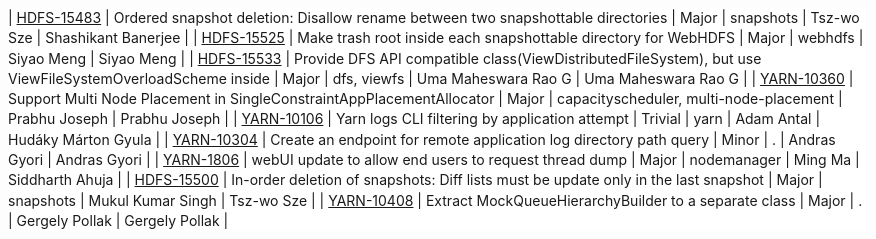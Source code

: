| [HDFS-15483](https://issues.apache.org/jira/browse/HDFS-15483) | Ordered snapshot deletion: Disallow rename between two snapshottable directories |  Major | snapshots | Tsz-wo Sze | Shashikant Banerjee |
| [HDFS-15525](https://issues.apache.org/jira/browse/HDFS-15525) | Make trash root inside each snapshottable directory for WebHDFS |  Major | webhdfs | Siyao Meng | Siyao Meng |
| [HDFS-15533](https://issues.apache.org/jira/browse/HDFS-15533) | Provide DFS API compatible class(ViewDistributedFileSystem), but use ViewFileSystemOverloadScheme inside |  Major | dfs, viewfs | Uma Maheswara Rao G | Uma Maheswara Rao G |
| [YARN-10360](https://issues.apache.org/jira/browse/YARN-10360) | Support Multi Node Placement in SingleConstraintAppPlacementAllocator |  Major | capacityscheduler, multi-node-placement | Prabhu Joseph | Prabhu Joseph |
| [YARN-10106](https://issues.apache.org/jira/browse/YARN-10106) | Yarn logs CLI filtering by application attempt |  Trivial | yarn | Adam Antal | Hudáky Márton Gyula |
| [YARN-10304](https://issues.apache.org/jira/browse/YARN-10304) | Create an endpoint for remote application log directory path query |  Minor | . | Andras Gyori | Andras Gyori |
| [YARN-1806](https://issues.apache.org/jira/browse/YARN-1806) | webUI update to allow end users to request thread dump |  Major | nodemanager | Ming Ma | Siddharth Ahuja |
| [HDFS-15500](https://issues.apache.org/jira/browse/HDFS-15500) | In-order deletion of snapshots: Diff lists must be update only in the last snapshot |  Major | snapshots | Mukul Kumar Singh | Tsz-wo Sze |
| [YARN-10408](https://issues.apache.org/jira/browse/YARN-10408) | Extract MockQueueHierarchyBuilder to a separate class |  Major | . | Gergely Pollak | Gergely Pollak |
